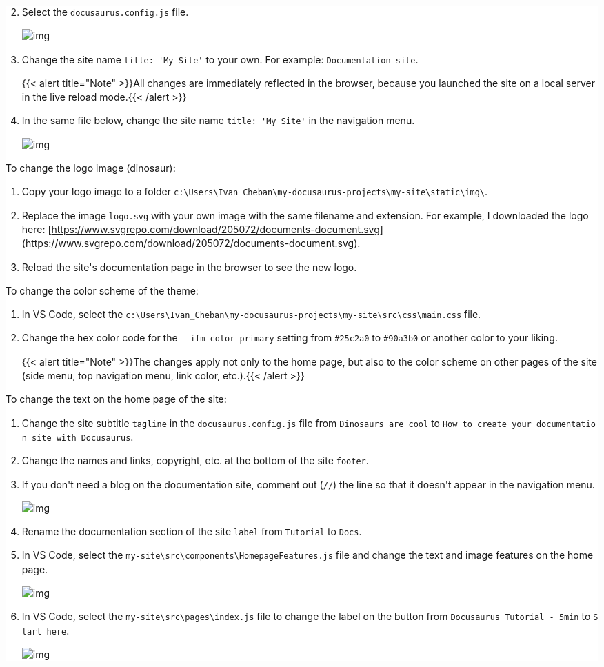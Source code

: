 2. Select the `docusaurus.config.js` file.

    ![img](/docs/img/docusaurus-config.webp)

3. Change the site name `title: 'My Site'` to your own. For example: `Documentation site`.

    {{< alert title="Note" >}}All changes are immediately reflected in the browser, because you launched the site on a local server in the live reload mode.{{< /alert >}}

4. In the same file below, change the site name `title: 'My Site'` in the navigation menu.

    ![img](/docs/img/navbar.webp)

To change the logo image (dinosaur):

1. Copy your logo image to a folder `c:\Users\Ivan_Cheban\my-docusaurus-projects\my-site\static\img\`.

2. Replace the image `logo.svg` with your own image with the same filename and extension. For example, I downloaded the logo here: [https://www.svgrepo.com/download/205072/documents-document.svg](https://www.svgrepo.com/download/205072/documents-document.svg).

3. Reload the site's documentation page in the browser to see the new logo.

To change the color scheme of the theme:

1. In VS Code, select the `c:\Users\Ivan_Cheban\my-docusaurus-projects\my-site\src\css\main.css` file.

2. Change the hex color code for the `--ifm-color-primary` setting from `#25c2a0` to `#90a3b0` or another color to your liking.

    {{< alert title="Note" >}}The changes apply not only to the home page, but also to the color scheme on other pages of the site (side menu, top navigation menu, link color, etc.).{{< /alert >}}

To change the text on the home page of the site:

1. Change the site subtitle `tagline` in the `docusaurus.config.js` file from `Dinosaurs are cool` to `How to create your documentation site with Docusaurus`.

2. Change the names and links, copyright, etc. at the bottom of the site `footer`.

3. If you don't need a blog on the documentation site, comment out (`//`) the line so that it doesn't appear in the navigation menu.

    ![img](/docs/img/comment-out.webp)

4. Rename the documentation section of the site `label` from `Tutorial` to `Docs`.

5. In VS Code, select the `my-site\src\components\HomepageFeatures.js` file and change the text and image features on the home page.

    ![img](/docs/img/homepage-features.webp)

6. In VS Code, select the `my-site\src\pages\index.js` file to change the label on the button from `Docusaurus Tutorial - 5min` to `Start here`.

    ![img](/docs/img/action-button.webp)
